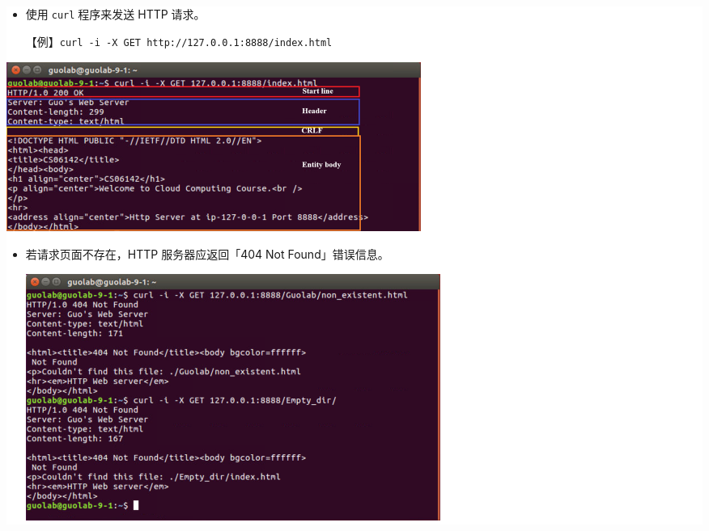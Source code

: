 * 使用 `curl` 程序来发送 HTTP 请求。

  【例】`curl -i -X GET http://127.0.0.1:8888/index.html`

<img src="images/index_curl.png" alt="index page curl" title="index page curl" style="zoom:50%;" />

* 若请求页面不存在，HTTP 服务器应返回「404 Not Found」错误信息。

  <img src="images/get_404_curl.png" alt="not found page curl" title="not found curl" style="zoom:50%;" />
